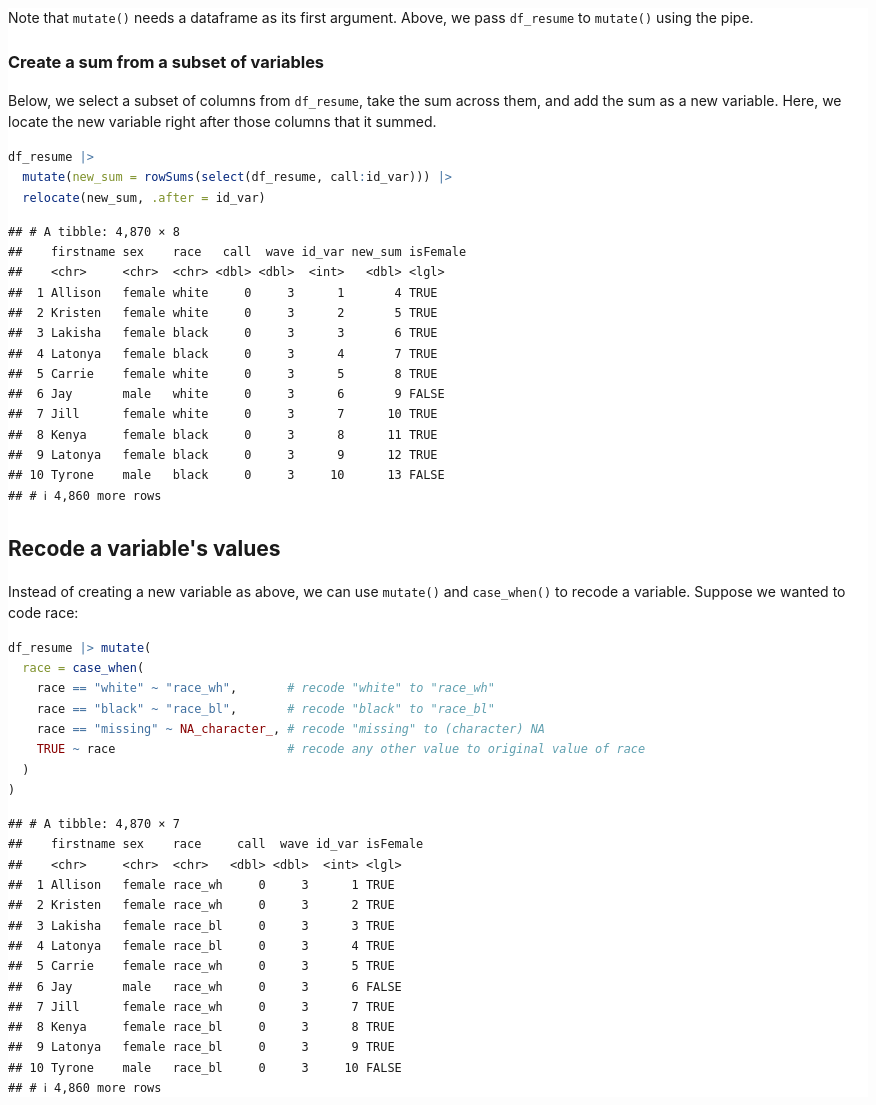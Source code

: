 Note that `mutate()` needs a dataframe as its first argument. Above, we pass
`df_resume` to `mutate()` using the pipe.

### Create a sum from a subset of variables

Below, we select a subset of columns from `df_resume`, take the sum across them, and add the sum as a new variable. Here, we locate the new variable right after those columns that it summed.


```r
df_resume |> 
  mutate(new_sum = rowSums(select(df_resume, call:id_var))) |> 
  relocate(new_sum, .after = id_var)
```

```
## # A tibble: 4,870 × 8
##    firstname sex    race   call  wave id_var new_sum isFemale
##    <chr>     <chr>  <chr> <dbl> <dbl>  <int>   <dbl> <lgl>   
##  1 Allison   female white     0     3      1       4 TRUE    
##  2 Kristen   female white     0     3      2       5 TRUE    
##  3 Lakisha   female black     0     3      3       6 TRUE    
##  4 Latonya   female black     0     3      4       7 TRUE    
##  5 Carrie    female white     0     3      5       8 TRUE    
##  6 Jay       male   white     0     3      6       9 FALSE   
##  7 Jill      female white     0     3      7      10 TRUE    
##  8 Kenya     female black     0     3      8      11 TRUE    
##  9 Latonya   female black     0     3      9      12 TRUE    
## 10 Tyrone    male   black     0     3     10      13 FALSE   
## # ℹ 4,860 more rows
```



## Recode a variable's values

Instead of creating a new variable as above, we can use `mutate()` and `case_when()` to recode a variable. Suppose we wanted to code race:


```r
df_resume |> mutate(
  race = case_when(
    race == "white" ~ "race_wh",       # recode "white" to "race_wh"
    race == "black" ~ "race_bl",       # recode "black" to "race_bl"
    race == "missing" ~ NA_character_, # recode "missing" to (character) NA
    TRUE ~ race                        # recode any other value to original value of race
  )
)
```

```
## # A tibble: 4,870 × 7
##    firstname sex    race     call  wave id_var isFemale
##    <chr>     <chr>  <chr>   <dbl> <dbl>  <int> <lgl>   
##  1 Allison   female race_wh     0     3      1 TRUE    
##  2 Kristen   female race_wh     0     3      2 TRUE    
##  3 Lakisha   female race_bl     0     3      3 TRUE    
##  4 Latonya   female race_bl     0     3      4 TRUE    
##  5 Carrie    female race_wh     0     3      5 TRUE    
##  6 Jay       male   race_wh     0     3      6 FALSE   
##  7 Jill      female race_wh     0     3      7 TRUE    
##  8 Kenya     female race_bl     0     3      8 TRUE    
##  9 Latonya   female race_bl     0     3      9 TRUE    
## 10 Tyrone    male   race_bl     0     3     10 FALSE   
## # ℹ 4,860 more rows
```
